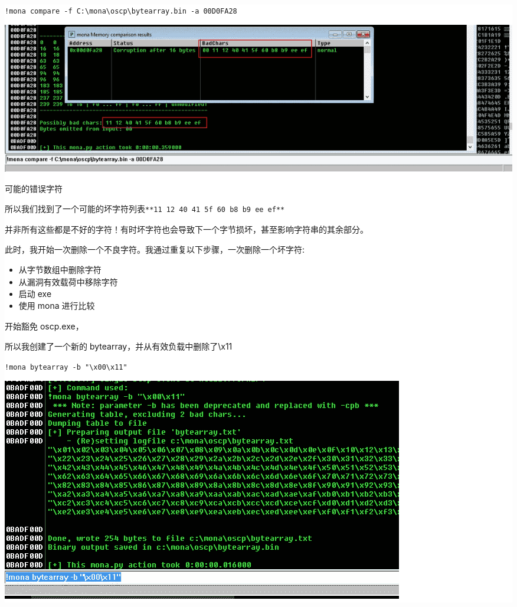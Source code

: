 ```
!mona compare -f C:\mona\oscp\bytearray.bin -a 00D0FA28
```

![](img/9e8f37339ab25799c86f30088e0d195d.png)

可能的错误字符

所以我们找到了一个可能的坏字符列表`**11 12 40 41 5f 60 b8 b9 ee ef**`

并非所有这些都是不好的字符！有时坏字符也会导致下一个字节损坏，甚至影响字符串的其余部分。

此时，我开始一次删除一个不良字符。我通过重复以下步骤，一次删除一个坏字符:

*   从字节数组中删除字符
*   从漏洞有效载荷中移除字符
*   启动 exe
*   使用 mona 进行比较

开始豁免 oscp.exe，

所以我创建了一个新的 bytearray，并从有效负载中删除了\x11

```
!mona bytearray -b "\x00\x11"
```

![](img/3de2aef1a8f4ea1e4d3b87330e542d0a.png)
